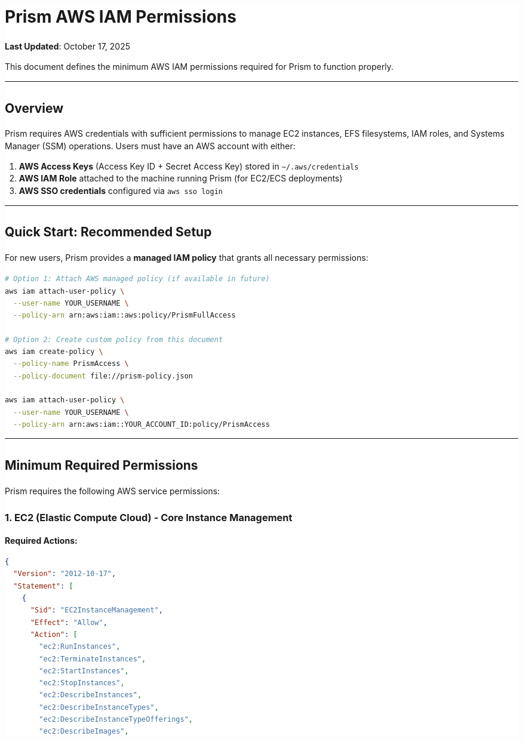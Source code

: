 # Prism AWS IAM Permissions

**Last Updated**: October 17, 2025

This document defines the minimum AWS IAM permissions required for Prism to function properly.

---

## Overview

Prism requires AWS credentials with sufficient permissions to manage EC2 instances, EFS filesystems, IAM roles, and Systems Manager (SSM) operations. Users must have an AWS account with either:

1. **AWS Access Keys** (Access Key ID + Secret Access Key) stored in `~/.aws/credentials`
2. **AWS IAM Role** attached to the machine running Prism (for EC2/ECS deployments)
3. **AWS SSO credentials** configured via `aws sso login`

---

## Quick Start: Recommended Setup

For new users, Prism provides a **managed IAM policy** that grants all necessary permissions:

```bash
# Option 1: Attach AWS managed policy (if available in future)
aws iam attach-user-policy \
  --user-name YOUR_USERNAME \
  --policy-arn arn:aws:iam::aws:policy/PrismFullAccess

# Option 2: Create custom policy from this document
aws iam create-policy \
  --policy-name PrismAccess \
  --policy-document file://prism-policy.json

aws iam attach-user-policy \
  --user-name YOUR_USERNAME \
  --policy-arn arn:aws:iam::YOUR_ACCOUNT_ID:policy/PrismAccess
```

---

## Minimum Required Permissions

Prism requires the following AWS service permissions:

### 1. **EC2 (Elastic Compute Cloud)** - Core Instance Management

**Required Actions:**
```json
{
  "Version": "2012-10-17",
  "Statement": [
    {
      "Sid": "EC2InstanceManagement",
      "Effect": "Allow",
      "Action": [
        "ec2:RunInstances",
        "ec2:TerminateInstances",
        "ec2:StartInstances",
        "ec2:StopInstances",
        "ec2:DescribeInstances",
        "ec2:DescribeInstanceTypes",
        "ec2:DescribeInstanceTypeOfferings",
        "ec2:DescribeImages",
```